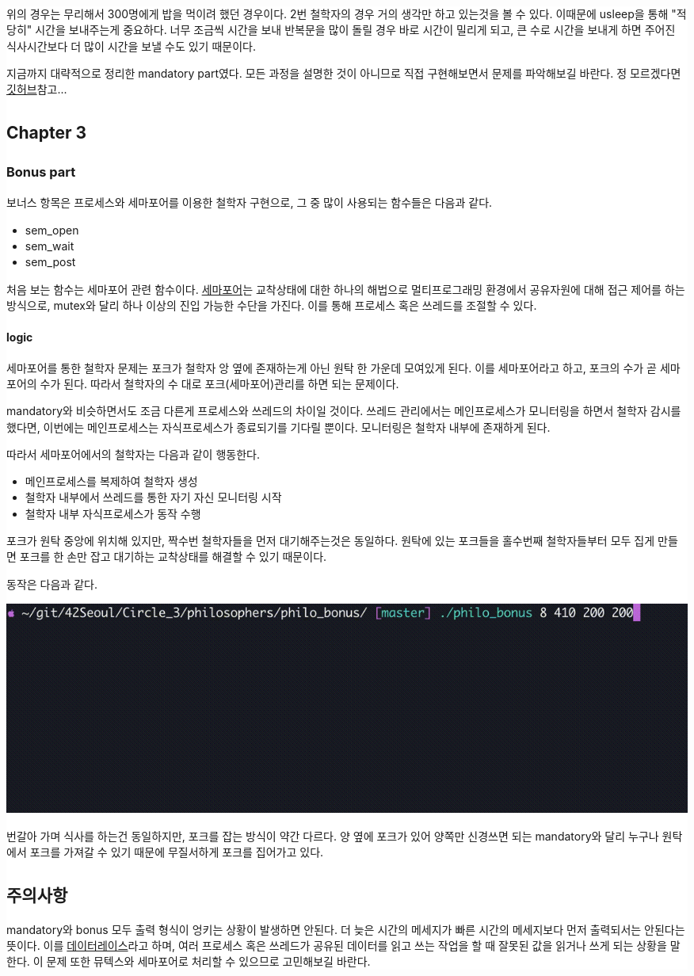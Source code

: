 위의 경우는 무리해서 300명에게 밥을 먹이려 했던 경우이다. 2번 철학자의 경우 거의 생각만 하고 있는것을 볼 수 있다. 이때문에 usleep을 통해 "적당히" 시간을 보내주는게 중요하다. 너무 조금씩 시간을 보내 반복문을 많이 돌릴 경우 바로 시간이 밀리게 되고, 큰 수로 시간을 보내게 하면 주어진 식사시간보다 더 많이 시간을 보낼 수도 있기 때문이다.

지금까지 대략적으로 정리한 mandatory part였다. 모든 과정을 설명한 것이 아니므로 직접 구현해보면서 문제를 파악해보길 바란다. 정 모르겠다면 [깃허브](https://github.com/Chanwoong1/42Seoul/tree/master/Circle_3/philosophers)참고...

## Chapter 3

### Bonus part

보너스 항목은 프로세스와 세마포어를 이용한 철학자 구현으로, 그 중 많이 사용되는 함수들은 다음과 같다.

- sem_open
- sem_wait
- sem_post

처음 보는 함수는 세마포어 관련 함수이다. [세마포어]()는 교착상태에 대한 하나의 해법으로 멀티프로그래밍 환경에서 공유자원에 대해 접근 제어를 하는 방식으로, mutex와 달리 하나 이상의 진입 가능한 수단을 가진다. 이를 통해 프로세스 혹은 쓰레드를 조절할 수 있다.

#### logic

세마포어를 통한 철학자 문제는 포크가 철학자 앙 옆에 존재하는게 아닌 원탁 한 가운데 모여있게 된다. 이를 세마포어라고 하고, 포크의 수가 곧 세마포어의 수가 된다. 따라서 철학자의 수 대로 포크(세마포어)관리를 하면 되는 문제이다.

mandatory와 비슷하면서도 조금 다른게 프로세스와 쓰레드의 차이일 것이다. 쓰레드 관리에서는 메인프로세스가 모니터링을 하면서 철학자 감시를 했다면, 이번에는 메인프로세스는 자식프로세스가 종료되기를 기다릴 뿐이다. 모니터링은 철학자 내부에 존재하게 된다.

따라서 세마포어에서의 철학자는 다음과 같이 행동한다.

- 메인프로세스를 복제하여 철학자 생성
- 철학자 내부에서 쓰레드를 통한 자기 자신 모니터링 시작
- 철학자 내부 자식프로세스가 동작 수행

포크가 원탁 중앙에 위치해 있지만, 짝수번 철학자들을 먼저 대기해주는것은 동일하다. 원탁에 있는 포크들을 홀수번째 철학자들부터 모두 집게 만들면 포크를 한 손만 잡고 대기하는 교착상태를 해결할 수 있기 때문이다.

동작은 다음과 같다.

![Alt text](https://github.com/chanwoong1/chanwoong1.github.io/blob/main/public/static/images/blog_posts/philosophers/philosophers_move02.gif?raw=true)

번갈아 가며 식사를 하는건 동일하지만, 포크를 잡는 방식이 약간 다르다. 양 옆에 포크가 있어 양쪽만 신경쓰면 되는 mandatory와 달리 누구나 원탁에서 포크를 가져갈 수 있기 때문에 무질서하게 포크를 집어가고 있다.

## 주의사항

mandatory와 bonus 모두 출력 형식이 엉키는 상황이 발생하면 안된다. 더 늦은 시간의 메세지가 빠른 시간의 메세지보다 먼저 출력되서는 안된다는 뜻이다. 이를 [데이터레이스](https://en.wikipedia.org/wiki/Race_condition#Data_race)라고 하며, 여러 프로세스 혹은 쓰레드가 공유된 데이터를 읽고 쓰는 작업을 할 때 잘못된 값을 읽거나 쓰게 되는 상황을 말한다. 이 문제 또한 뮤텍스와 세마포어로 처리할 수 있으므로 고민해보길 바란다.
